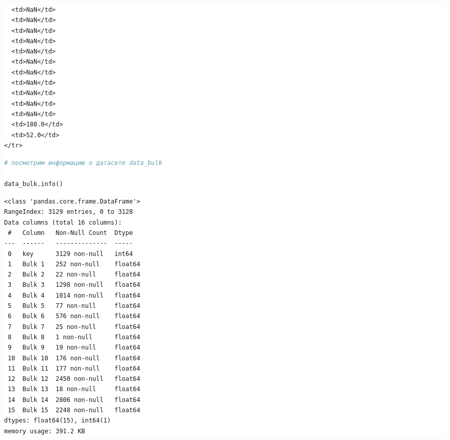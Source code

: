       <td>NaN</td>
      <td>NaN</td>
      <td>NaN</td>
      <td>NaN</td>
      <td>NaN</td>
      <td>NaN</td>
      <td>NaN</td>
      <td>NaN</td>
      <td>NaN</td>
      <td>NaN</td>
      <td>NaN</td>
      <td>180.0</td>
      <td>52.0</td>
    </tr>
  </tbody>
</table>
</div>




```python
# посмотрим информацию о датасете data_bulk

data_bulk.info()
```

    <class 'pandas.core.frame.DataFrame'>
    RangeIndex: 3129 entries, 0 to 3128
    Data columns (total 16 columns):
     #   Column   Non-Null Count  Dtype  
    ---  ------   --------------  -----  
     0   key      3129 non-null   int64  
     1   Bulk 1   252 non-null    float64
     2   Bulk 2   22 non-null     float64
     3   Bulk 3   1298 non-null   float64
     4   Bulk 4   1014 non-null   float64
     5   Bulk 5   77 non-null     float64
     6   Bulk 6   576 non-null    float64
     7   Bulk 7   25 non-null     float64
     8   Bulk 8   1 non-null      float64
     9   Bulk 9   19 non-null     float64
     10  Bulk 10  176 non-null    float64
     11  Bulk 11  177 non-null    float64
     12  Bulk 12  2450 non-null   float64
     13  Bulk 13  18 non-null     float64
     14  Bulk 14  2806 non-null   float64
     15  Bulk 15  2248 non-null   float64
    dtypes: float64(15), int64(1)
    memory usage: 391.2 KB


